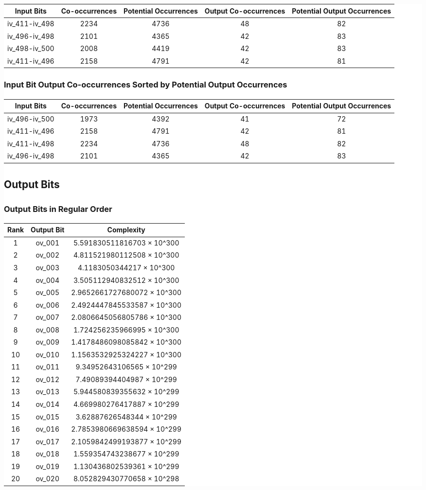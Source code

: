 | Input Bits | Co-occurrences | Potential Occurrences | Output Co-occurrences | Potential Output Occurrences |
|:----------:|:--------------:|:---------------------:|:---------------------:|:----------------------------:|
| iv_411-iv_498 | 2234 | 4736 | 48 | 82 |
| iv_496-iv_498 | 2101 | 4365 | 42 | 83 |
| iv_498-iv_500 | 2008 | 4419 | 42 | 83 |
| iv_411-iv_496 | 2158 | 4791 | 42 | 81 |

### Input Bit Output Co-occurrences Sorted by Potential Output Occurrences

| Input Bits | Co-occurrences | Potential Occurrences | Output Co-occurrences | Potential Output Occurrences |
|:----------:|:--------------:|:---------------------:|:---------------------:|:----------------------------:|
| iv_496-iv_500 | 1973 | 4392 | 41 | 72 |
| iv_411-iv_496 | 2158 | 4791 | 42 | 81 |
| iv_411-iv_498 | 2234 | 4736 | 48 | 82 |
| iv_496-iv_498 | 2101 | 4365 | 42 | 83 |

## Output Bits

### Output Bits in Regular Order

| Rank | Output Bit | Complexity |
|:----:|:----------:|:----------:|
| 1 | ov_001 | 5.591830511816703 × 10^300 |
| 2 | ov_002 | 4.811521980112508 × 10^300 |
| 3 | ov_003 | 4.1183050344217 × 10^300 |
| 4 | ov_004 | 3.505112940832512 × 10^300 |
| 5 | ov_005 | 2.9652661727680072 × 10^300 |
| 6 | ov_006 | 2.4924447845533587 × 10^300 |
| 7 | ov_007 | 2.0806645056805786 × 10^300 |
| 8 | ov_008 | 1.724256235966995 × 10^300 |
| 9 | ov_009 | 1.4178486098085842 × 10^300 |
| 10 | ov_010 | 1.1563532925324227 × 10^300 |
| 11 | ov_011 | 9.34952643106565 × 10^299 |
| 12 | ov_012 | 7.49089394404987 × 10^299 |
| 13 | ov_013 | 5.944580839355632 × 10^299 |
| 14 | ov_014 | 4.669980276417887 × 10^299 |
| 15 | ov_015 | 3.62887626548344 × 10^299 |
| 16 | ov_016 | 2.7853980669638594 × 10^299 |
| 17 | ov_017 | 2.1059842499193877 × 10^299 |
| 18 | ov_018 | 1.559354743238677 × 10^299 |
| 19 | ov_019 | 1.130436802539361 × 10^299 |
| 20 | ov_020 | 8.052829430770658 × 10^298 |